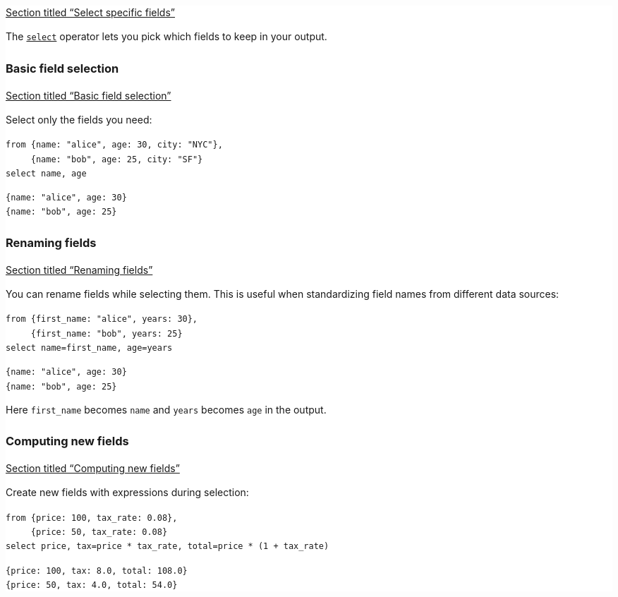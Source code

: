 [Section titled “Select specific fields”](#select-specific-fields)

The [`select`](/reference/operators/select) operator lets you pick which fields to keep in your output.

### Basic field selection

[Section titled “Basic field selection”](#basic-field-selection)

Select only the fields you need:

```tql
from {name: "alice", age: 30, city: "NYC"},
     {name: "bob", age: 25, city: "SF"}
select name, age
```

```tql
{name: "alice", age: 30}
{name: "bob", age: 25}
```

### Renaming fields

[Section titled “Renaming fields”](#renaming-fields)

You can rename fields while selecting them. This is useful when standardizing field names from different data sources:

```tql
from {first_name: "alice", years: 30},
     {first_name: "bob", years: 25}
select name=first_name, age=years
```

```tql
{name: "alice", age: 30}
{name: "bob", age: 25}
```

Here `first_name` becomes `name` and `years` becomes `age` in the output.

### Computing new fields

[Section titled “Computing new fields”](#computing-new-fields)

Create new fields with expressions during selection:

```tql
from {price: 100, tax_rate: 0.08},
     {price: 50, tax_rate: 0.08}
select price, tax=price * tax_rate, total=price * (1 + tax_rate)
```

```tql
{price: 100, tax: 8.0, total: 108.0}
{price: 50, tax: 4.0, total: 54.0}
```
